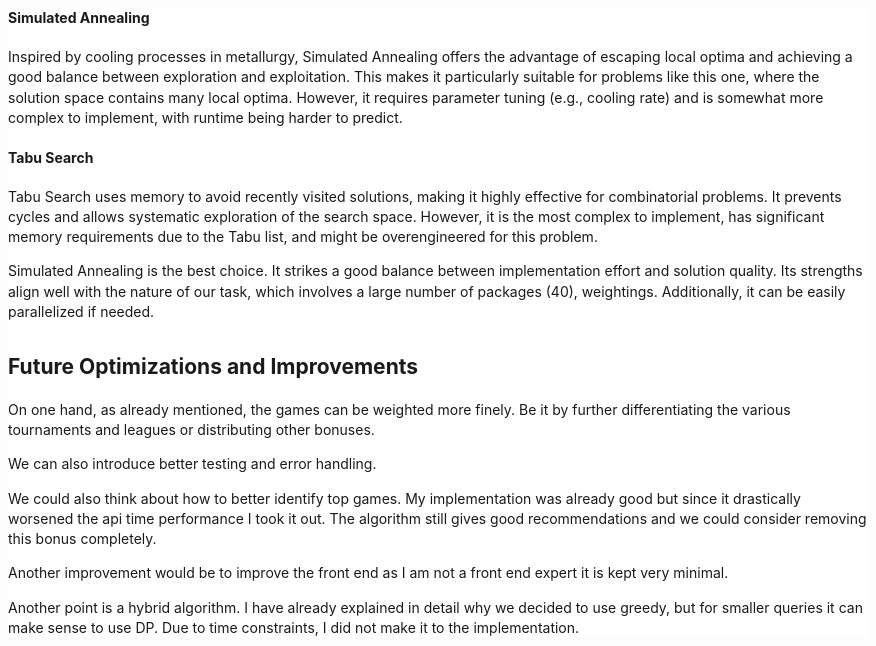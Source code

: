 #### Simulated Annealing 
Inspired by cooling processes in metallurgy, Simulated Annealing offers the advantage of escaping local optima and achieving a good balance between exploration and exploitation. This makes it particularly suitable for problems like this one, where the solution space contains many local optima. However, it requires parameter tuning (e.g., cooling rate) and is somewhat more complex to implement, with runtime being harder to predict.

#### Tabu Search 
Tabu Search uses memory to avoid recently visited solutions, making it highly effective for combinatorial problems. It prevents cycles and allows systematic exploration of the search space. However, it is the most complex to implement, has significant memory requirements due to the Tabu list, and might be overengineered for this problem.

Simulated Annealing is the best choice. It strikes a good balance between implementation effort and solution quality. Its strengths align well with the nature of our task, which involves a large number of packages (40), weightings. Additionally, it can be easily parallelized if needed.
## Future Optimizations and Improvements

On one hand, as already mentioned, the games can be weighted more finely. Be it by further differentiating the various tournaments and leagues or distributing other bonuses. 

We can also introduce better testing and error handling. 

We could also think about how to better identify top games. My implementation was already good but since it drastically worsened the api time performance I took it out. The algorithm still gives good recommendations and we could consider removing this bonus completely. 

Another improvement would be to improve the front end as I am not a front end expert it is kept very minimal. 

Another point is a hybrid algorithm. I have already explained in detail why we decided to use greedy, but for smaller queries it can make sense to use DP. Due to time constraints, I did not make it to the implementation. 
